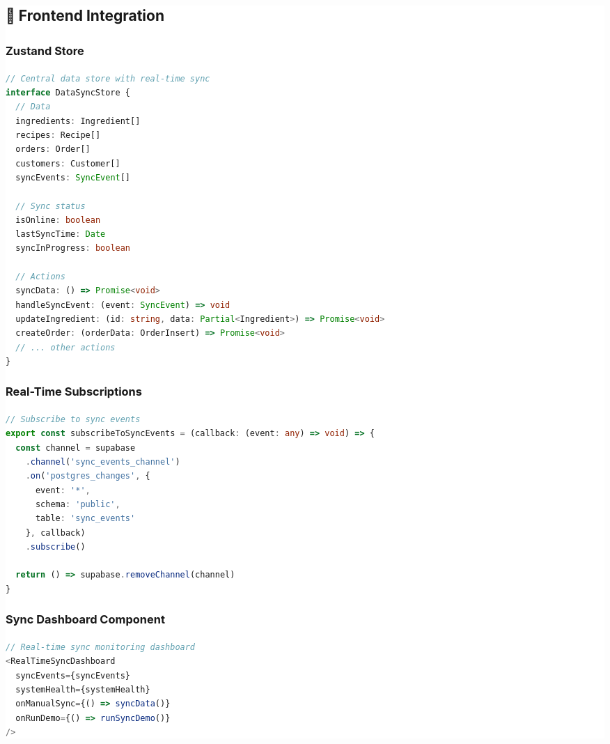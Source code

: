 ## 🔌 Frontend Integration

### Zustand Store
```typescript
// Central data store with real-time sync
interface DataSyncStore {
  // Data
  ingredients: Ingredient[]
  recipes: Recipe[]
  orders: Order[]
  customers: Customer[]
  syncEvents: SyncEvent[]
  
  // Sync status
  isOnline: boolean
  lastSyncTime: Date
  syncInProgress: boolean
  
  // Actions
  syncData: () => Promise<void>
  handleSyncEvent: (event: SyncEvent) => void
  updateIngredient: (id: string, data: Partial<Ingredient>) => Promise<void>
  createOrder: (orderData: OrderInsert) => Promise<void>
  // ... other actions
}
```

### Real-Time Subscriptions
```typescript
// Subscribe to sync events
export const subscribeToSyncEvents = (callback: (event: any) => void) => {
  const channel = supabase
    .channel('sync_events_channel')
    .on('postgres_changes', {
      event: '*',
      schema: 'public',
      table: 'sync_events'
    }, callback)
    .subscribe()

  return () => supabase.removeChannel(channel)
}
```

### Sync Dashboard Component
```typescript
// Real-time sync monitoring dashboard
<RealTimeSyncDashboard 
  syncEvents={syncEvents}
  systemHealth={systemHealth}
  onManualSync={() => syncData()}
  onRunDemo={() => runSyncDemo()}
/>
```
